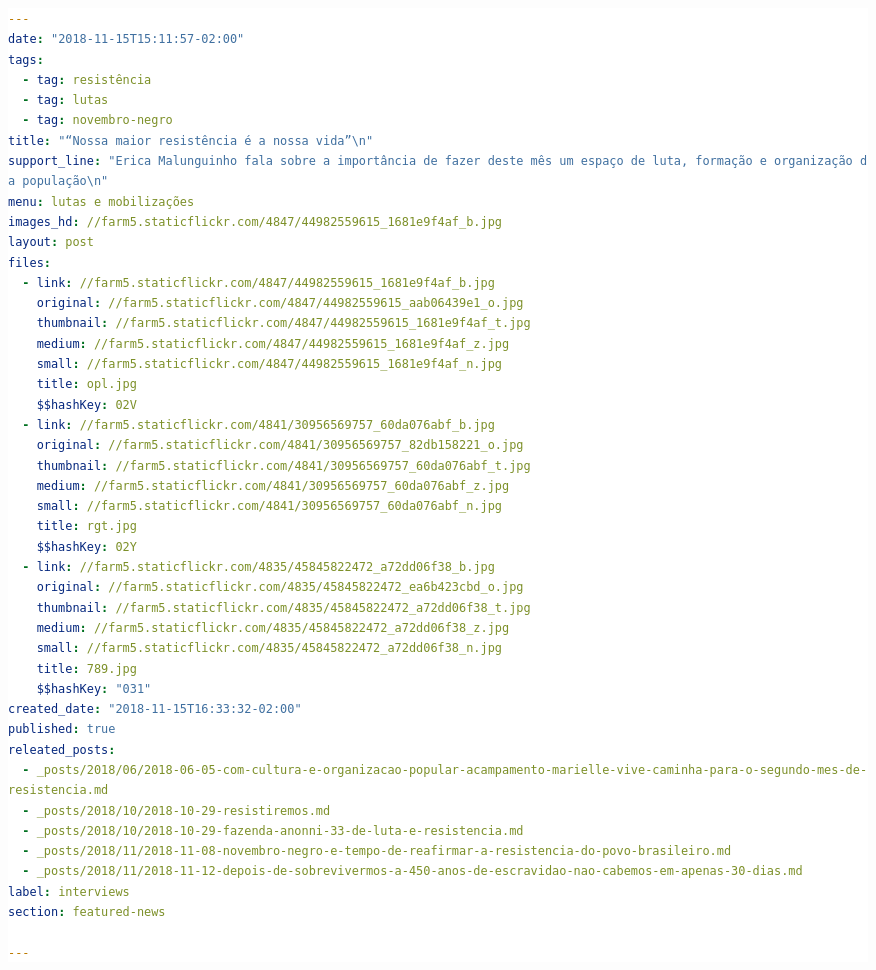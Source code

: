 ```yaml
---
date: "2018-11-15T15:11:57-02:00"
tags:
  - tag: resistência
  - tag: lutas
  - tag: novembro-negro
title: "“Nossa maior resistência é a nossa vida”\n"
support_line: "Erica Malunguinho fala sobre a importância de fazer deste mês um espaço de luta, formação e organização da população\n"
menu: lutas e mobilizações
images_hd: //farm5.staticflickr.com/4847/44982559615_1681e9f4af_b.jpg
layout: post
files:
  - link: //farm5.staticflickr.com/4847/44982559615_1681e9f4af_b.jpg
    original: //farm5.staticflickr.com/4847/44982559615_aab06439e1_o.jpg
    thumbnail: //farm5.staticflickr.com/4847/44982559615_1681e9f4af_t.jpg
    medium: //farm5.staticflickr.com/4847/44982559615_1681e9f4af_z.jpg
    small: //farm5.staticflickr.com/4847/44982559615_1681e9f4af_n.jpg
    title: opl.jpg
    $$hashKey: 02V
  - link: //farm5.staticflickr.com/4841/30956569757_60da076abf_b.jpg
    original: //farm5.staticflickr.com/4841/30956569757_82db158221_o.jpg
    thumbnail: //farm5.staticflickr.com/4841/30956569757_60da076abf_t.jpg
    medium: //farm5.staticflickr.com/4841/30956569757_60da076abf_z.jpg
    small: //farm5.staticflickr.com/4841/30956569757_60da076abf_n.jpg
    title: rgt.jpg
    $$hashKey: 02Y
  - link: //farm5.staticflickr.com/4835/45845822472_a72dd06f38_b.jpg
    original: //farm5.staticflickr.com/4835/45845822472_ea6b423cbd_o.jpg
    thumbnail: //farm5.staticflickr.com/4835/45845822472_a72dd06f38_t.jpg
    medium: //farm5.staticflickr.com/4835/45845822472_a72dd06f38_z.jpg
    small: //farm5.staticflickr.com/4835/45845822472_a72dd06f38_n.jpg
    title: 789.jpg
    $$hashKey: "031"
created_date: "2018-11-15T16:33:32-02:00"
published: true
releated_posts:
  - _posts/2018/06/2018-06-05-com-cultura-e-organizacao-popular-acampamento-marielle-vive-caminha-para-o-segundo-mes-de-resistencia.md
  - _posts/2018/10/2018-10-29-resistiremos.md
  - _posts/2018/10/2018-10-29-fazenda-anonni-33-de-luta-e-resistencia.md
  - _posts/2018/11/2018-11-08-novembro-negro-e-tempo-de-reafirmar-a-resistencia-do-povo-brasileiro.md
  - _posts/2018/11/2018-11-12-depois-de-sobrevivermos-a-450-anos-de-escravidao-nao-cabemos-em-apenas-30-dias.md
label: interviews
section: featured-news

---
```
